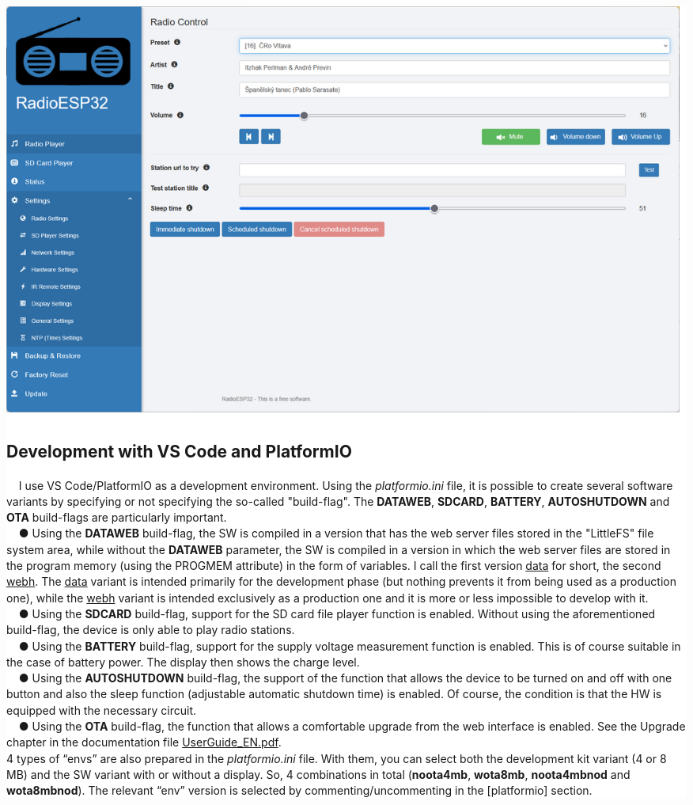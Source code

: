   <img src="assets/screenshots.webp"  alt="Screenshots" title="Screenshots" width="99%"/>
</p>

## Development with VS Code and PlatformIO
&nbsp;&nbsp;&nbsp;&nbsp;I use VS Code/PlatformIO as a development environment. Using the *platformio.ini* file, it is possible to create several software variants by specifying or not specifying the so-called "build-flag". The **DATAWEB**, **SDCARD**, **BATTERY**, **AUTOSHUTDOWN** and **OTA** build-flags are particularly important.\
&nbsp;&nbsp;&nbsp;&nbsp;● Using the **DATAWEB** build-flag, the SW is compiled in a version that has the web server files stored in the "LittleFS" file system area, while without the **DATAWEB** parameter, the SW is compiled in a version in which the web server files are stored in the program memory (using the PROGMEM attribute) in the form of variables. I call the first version <ins>data</ins> for short, the second <ins>webh</ins>. The <ins>data</ins> variant is intended primarily for the development phase (but nothing prevents it from being used as a production one), while the <ins>webh</ins> variant is intended exclusively as a production one and it is more or less impossible to develop with it.\
&nbsp;&nbsp;&nbsp;&nbsp;● Using the **SDCARD** build-flag, support for the SD card file player function is enabled. Without using the aforementioned build-flag, the device is only able to play radio stations.\
&nbsp;&nbsp;&nbsp;&nbsp;● Using the **BATTERY** build-flag, support for the supply voltage measurement function is enabled. This is of course suitable in the case of battery power. The display then shows the charge level.\
&nbsp;&nbsp;&nbsp;&nbsp;● Using the **AUTOSHUTDOWN** build-flag, the support of the function that allows the device to be turned on and off with one button and also the sleep function (adjustable automatic shutdown time) is enabled. Of course, the condition is that the HW is equipped with the necessary circuit.\
&nbsp;&nbsp;&nbsp;&nbsp;● Using the **OTA** build-flag, the function that allows a comfortable upgrade from the web interface is enabled. See the Upgrade chapter in the documentation file [UserGuide_EN.pdf](doc/UserGuide_EN.pdf).\
4 types of “envs” are also prepared in the *platformio.ini* file. With them, you can select both the development kit variant (4 or 8 MB) and the SW variant with or without a display. So, 4 combinations in total (**noota4mb**, **wota8mb**, **noota4mbnod** and **wota8mbnod**). The relevant “env” version is selected by commenting/uncommenting in the [platformio] section.

